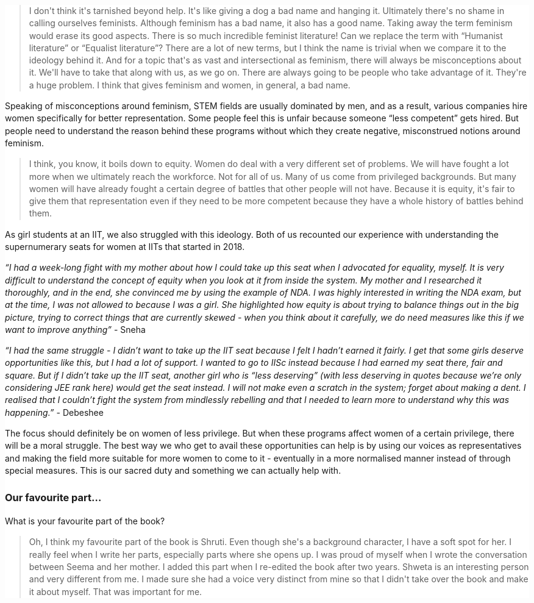 > I don't think it's tarnished beyond help. It's like giving a dog a bad name and hanging it. Ultimately there's no shame in calling ourselves feminists. Although feminism has a bad name, it also has a good name. Taking away the term feminism would erase its good aspects. There is so much incredible feminist literature! Can we replace the term with “Humanist literature” or “Equalist literature”? There are a lot of new terms, but I think the name is trivial when we compare it to the ideology behind it. And for a topic that's as vast and intersectional as feminism, there will always be misconceptions about it. We'll have to take that along with us, as we go on. There are always going to be people who take advantage of it. They're a huge problem. I think that gives feminism and women, in general, a bad name.             

Speaking of misconceptions around feminism, STEM fields are usually dominated by men, and as a result, various companies hire women specifically for better representation. Some people feel this is unfair because someone “less competent” gets hired. But people need to understand the reason behind these programs without which they create negative, misconstrued notions around feminism. 

> I think, you know, it boils down to equity. Women do deal with a very different set of problems. We will have fought a lot more when we ultimately reach the workforce. Not for all of us. Many of us come from privileged backgrounds. But many women will have already fought a certain degree of battles that other people will not have. Because it is equity, it's fair to give them that representation even if they need to be more competent because they have a whole history of battles behind them.

As girl students at an IIT, we also struggled with this ideology. Both of us recounted our experience with understanding the supernumerary seats for women at IITs that started in 2018. 

*“I had a week-long fight with my mother about how I could take up this seat when I advocated for equality, myself. It is very difficult to understand the concept of equity when you look at it from inside the system. My mother and I researched it thoroughly, and in the end, she convinced me by using the example of NDA. I was highly interested in writing the NDA exam, but at the time, I was not allowed to because I was a girl. She highlighted how equity is about trying to balance things out in the big picture, trying to correct things that are currently skewed - when you think about it carefully, we do need measures like this if we want to improve anything”* - Sneha

*“I had the same struggle - I didn’t want to take up the IIT seat because I felt I hadn’t earned it fairly. I get that some girls deserve opportunities like this, but I had a lot of support. I wanted to go to IISc instead because I had earned my seat there, fair and square. But if I didn’t take up the IIT seat, another girl who is “less deserving” (with less deserving in quotes because we’re only considering JEE rank here) would get the seat instead. I will not make even a scratch in the system; forget about making a dent. I realised that I couldn’t fight the system from mindlessly rebelling and that I needed to learn more to understand why this was happening.”* - Debeshee

The focus should definitely be on women of less privilege. But when these programs affect women of a certain privilege, there will be a moral struggle. The best way we who get to avail these opportunities can help is by using our voices as representatives and making the field more suitable for more women to come to it - eventually in a more normalised manner instead of through special measures. This is our sacred duty and something we can actually help with. 

### Our favourite part…

What is your favourite part of the book?

> Oh, I think my favourite part of the book is Shruti. Even though she's a background character, I have a soft spot for her. I really feel when I write her parts, especially parts where she opens up. I was proud of myself when I wrote the conversation between Seema and her mother. I added this part when I re-edited the book after two years. Shweta is an interesting person and very different from me. I made sure she had a voice very distinct from mine so that I didn't take over the book and make it about myself. That was important for me. 
